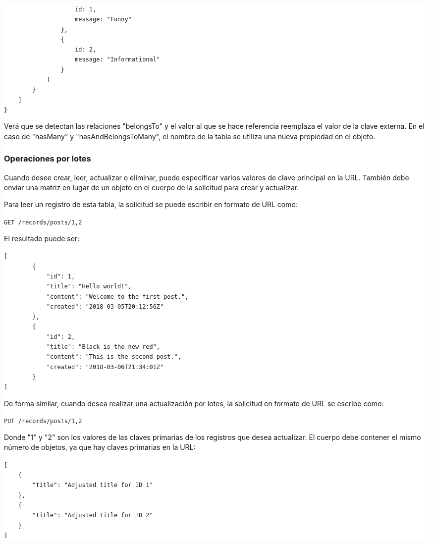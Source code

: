                         id: 1,
                        message: "Funny"
                    },
                    {
                        id: 2,
                        message: "Informational"
                    }
                ]
            }
        ]
    }

Verá que se detectan las relaciones "belongsTo" y el valor al que se hace referencia reemplaza el valor de la clave externa.
En el caso de "hasMany" y "hasAndBelongsToMany", el nombre de la tabla se utiliza una nueva propiedad en el objeto.

### Operaciones por lotes

Cuando desee crear, leer, actualizar o eliminar, puede especificar varios valores de clave principal en la URL. También debe enviar una matriz en lugar de un objeto en el cuerpo de la solicitud para crear y actualizar.

Para leer un registro de esta tabla, la solicitud se puede escribir en formato de URL como:

    GET /records/posts/1,2

El resultado puede ser:

    [
            {
                "id": 1,
                "title": "Hello world!",
                "content": "Welcome to the first post.",
                "created": "2018-03-05T20:12:56Z"
            },
            {
                "id": 2,
                "title": "Black is the new red",
                "content": "This is the second post.",
                "created": "2018-03-06T21:34:01Z"
            }
    ]

De forma similar, cuando desea realizar una actualización por lotes, la solicitud en formato de URL se escribe como:

    PUT /records/posts/1,2

Donde "1" y "2" son los valores de las claves primarias de los registros que desea actualizar. El cuerpo debe contener el mismo número de objetos, ya que hay claves primarias en la URL:

    [   
        {
            "title": "Adjusted title for ID 1"
        },
        {
            "title": "Adjusted title for ID 2"
        }        
    ]
